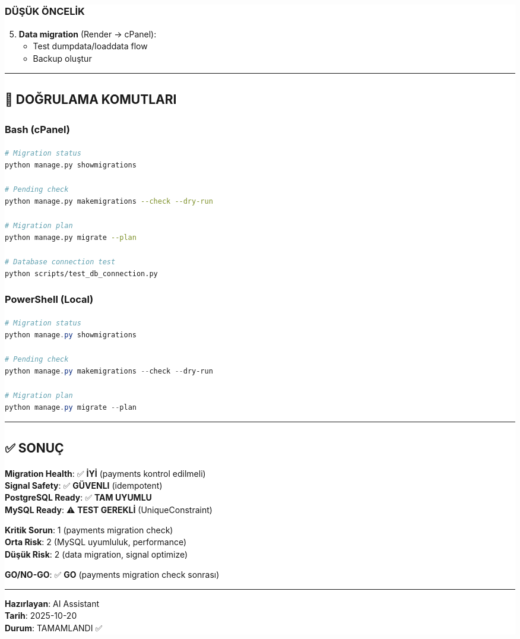 
### DÜŞÜK ÖNCELİK

5. **Data migration** (Render → cPanel):
   - Test dumpdata/loaddata flow
   - Backup oluştur

---

## 🎯 DOĞRULAMA KOMUTLARI

### Bash (cPanel)
```bash
# Migration status
python manage.py showmigrations

# Pending check
python manage.py makemigrations --check --dry-run

# Migration plan
python manage.py migrate --plan

# Database connection test
python scripts/test_db_connection.py
```

### PowerShell (Local)
```powershell
# Migration status
python manage.py showmigrations

# Pending check
python manage.py makemigrations --check --dry-run

# Migration plan
python manage.py migrate --plan
```

---

## ✅ SONUÇ

**Migration Health**: ✅ **İYİ** (payments kontrol edilmeli)  
**Signal Safety**: ✅ **GÜVENLI** (idempotent)  
**PostgreSQL Ready**: ✅ **TAM UYUMLU**  
**MySQL Ready**: ⚠️ **TEST GEREKLİ** (UniqueConstraint)

**Kritik Sorun**: 1 (payments migration check)  
**Orta Risk**: 2 (MySQL uyumluluk, performance)  
**Düşük Risk**: 2 (data migration, signal optimize)

**GO/NO-GO**: ✅ **GO** (payments migration check sonrası)

---

**Hazırlayan**: AI Assistant  
**Tarih**: 2025-10-20  
**Durum**: TAMAMLANDI ✅


